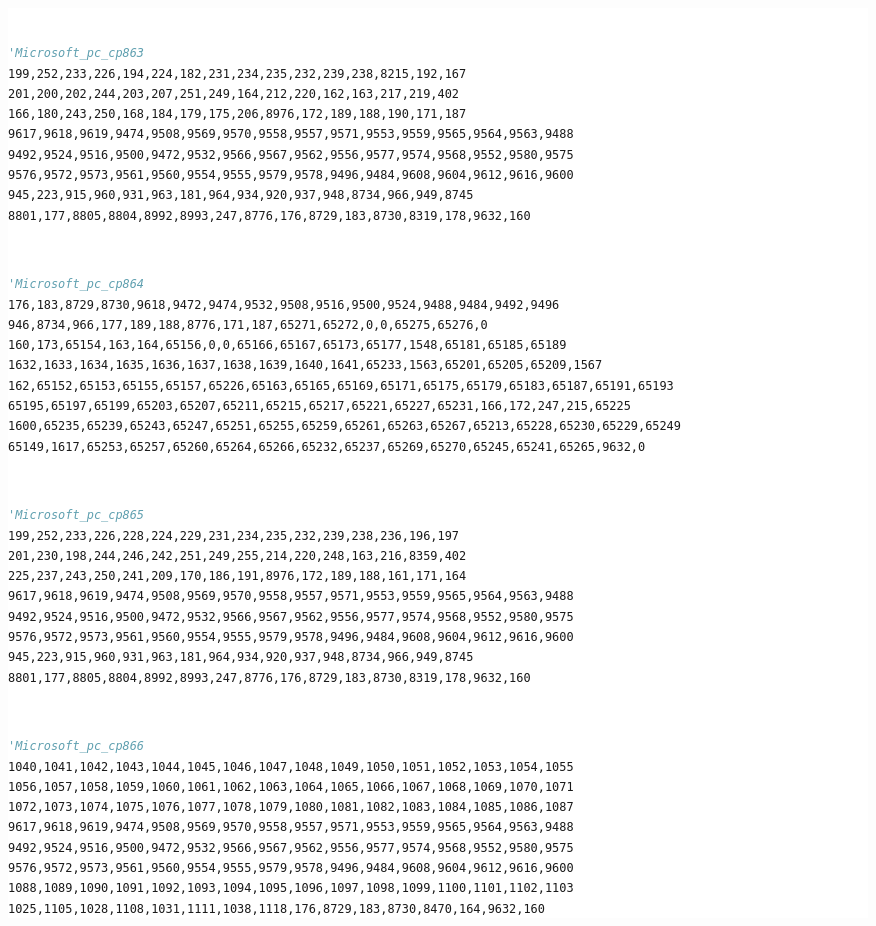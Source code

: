 <br>

```vb
'Microsoft_pc_cp863
199,252,233,226,194,224,182,231,234,235,232,239,238,8215,192,167
201,200,202,244,203,207,251,249,164,212,220,162,163,217,219,402
166,180,243,250,168,184,179,175,206,8976,172,189,188,190,171,187
9617,9618,9619,9474,9508,9569,9570,9558,9557,9571,9553,9559,9565,9564,9563,9488
9492,9524,9516,9500,9472,9532,9566,9567,9562,9556,9577,9574,9568,9552,9580,9575
9576,9572,9573,9561,9560,9554,9555,9579,9578,9496,9484,9608,9604,9612,9616,9600
945,223,915,960,931,963,181,964,934,920,937,948,8734,966,949,8745
8801,177,8805,8804,8992,8993,247,8776,176,8729,183,8730,8319,178,9632,160
```
  
<br>

```vb
'Microsoft_pc_cp864
176,183,8729,8730,9618,9472,9474,9532,9508,9516,9500,9524,9488,9484,9492,9496
946,8734,966,177,189,188,8776,171,187,65271,65272,0,0,65275,65276,0
160,173,65154,163,164,65156,0,0,65166,65167,65173,65177,1548,65181,65185,65189
1632,1633,1634,1635,1636,1637,1638,1639,1640,1641,65233,1563,65201,65205,65209,1567
162,65152,65153,65155,65157,65226,65163,65165,65169,65171,65175,65179,65183,65187,65191,65193
65195,65197,65199,65203,65207,65211,65215,65217,65221,65227,65231,166,172,247,215,65225
1600,65235,65239,65243,65247,65251,65255,65259,65261,65263,65267,65213,65228,65230,65229,65249
65149,1617,65253,65257,65260,65264,65266,65232,65237,65269,65270,65245,65241,65265,9632,0
```
  
<br>

```vb
'Microsoft_pc_cp865
199,252,233,226,228,224,229,231,234,235,232,239,238,236,196,197
201,230,198,244,246,242,251,249,255,214,220,248,163,216,8359,402
225,237,243,250,241,209,170,186,191,8976,172,189,188,161,171,164
9617,9618,9619,9474,9508,9569,9570,9558,9557,9571,9553,9559,9565,9564,9563,9488
9492,9524,9516,9500,9472,9532,9566,9567,9562,9556,9577,9574,9568,9552,9580,9575
9576,9572,9573,9561,9560,9554,9555,9579,9578,9496,9484,9608,9604,9612,9616,9600
945,223,915,960,931,963,181,964,934,920,937,948,8734,966,949,8745
8801,177,8805,8804,8992,8993,247,8776,176,8729,183,8730,8319,178,9632,160
```
  
<br>

```vb
'Microsoft_pc_cp866
1040,1041,1042,1043,1044,1045,1046,1047,1048,1049,1050,1051,1052,1053,1054,1055
1056,1057,1058,1059,1060,1061,1062,1063,1064,1065,1066,1067,1068,1069,1070,1071
1072,1073,1074,1075,1076,1077,1078,1079,1080,1081,1082,1083,1084,1085,1086,1087
9617,9618,9619,9474,9508,9569,9570,9558,9557,9571,9553,9559,9565,9564,9563,9488
9492,9524,9516,9500,9472,9532,9566,9567,9562,9556,9577,9574,9568,9552,9580,9575
9576,9572,9573,9561,9560,9554,9555,9579,9578,9496,9484,9608,9604,9612,9616,9600
1088,1089,1090,1091,1092,1093,1094,1095,1096,1097,1098,1099,1100,1101,1102,1103
1025,1105,1028,1108,1031,1111,1038,1118,176,8729,183,8730,8470,164,9632,160
```
  
